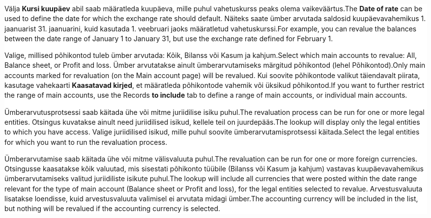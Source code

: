 <span data-ttu-id="eb93b-142">Välja **Kursi kuupäev** abil saab määratleda kuupäeva, mille puhul vahetuskurss peaks olema vaikeväärtus.</span><span class="sxs-lookup"><span data-stu-id="eb93b-142">The **Date of rate** can be used to define the date for which the exchange rate should default.</span></span> <span data-ttu-id="eb93b-143">Näiteks saate ümber arvutada saldosid kuupäevavahemikus 1. jaanuarist 31. jaanuarini, kuid kasutada 1. veebruari jaoks määratletud vahetuskurssi.</span><span class="sxs-lookup"><span data-stu-id="eb93b-143">For example, you can revalue the balances between the date range of January 1 to January 31, but use the exchange rate defined for February 1.</span></span> 

<span data-ttu-id="eb93b-144">Valige, millised põhikontod tuleb ümber arvutada: Kõik, Bilanss või Kasum ja kahjum.</span><span class="sxs-lookup"><span data-stu-id="eb93b-144">Select which main accounts to revalue: All, Balance sheet, or Profit and loss.</span></span> <span data-ttu-id="eb93b-145">Ümber arvutatakse ainult ümberarvutamiseks märgitud põhikontod (lehel Põhikontod).</span><span class="sxs-lookup"><span data-stu-id="eb93b-145">Only main accounts marked for revaluation (on the Main account page) will be revalued.</span></span> <span data-ttu-id="eb93b-146">Kui soovite põhikontode valikut täiendavalt piirata, kasutage vahekaarti **Kaasatavad kirjed**, et määratleda põhikontode vahemik või üksikud põhikontod.</span><span class="sxs-lookup"><span data-stu-id="eb93b-146">If you want to further restrict the range of main accounts, use the Records **to include** tab to define a range of main accounts, or individual main accounts.</span></span> 

<span data-ttu-id="eb93b-147">Ümberarvutusprotsessi saab käitada ühe või mitme juriidilise isiku puhul.</span><span class="sxs-lookup"><span data-stu-id="eb93b-147">The revaluation process can be run for one or more legal entities.</span></span> <span data-ttu-id="eb93b-148">Otsingus kuvatakse ainult need juriidilised isikud, kellele teil on juurdepääs.</span><span class="sxs-lookup"><span data-stu-id="eb93b-148">The lookup will display only the legal entities to which you have access.</span></span> <span data-ttu-id="eb93b-149">Valige juriidilised isikud, mille puhul soovite ümberarvutamisprotsessi käitada.</span><span class="sxs-lookup"><span data-stu-id="eb93b-149">Select the legal entities for which you want to run the revaluation process.</span></span> 

<span data-ttu-id="eb93b-150">Ümberarvutamise saab käitada ühe või mitme välisvaluuta puhul.</span><span class="sxs-lookup"><span data-stu-id="eb93b-150">The revaluation can be run for one or more foreign currencies.</span></span> <span data-ttu-id="eb93b-151">Otsingusse kaasatakse kõik valuutad, mis sisestati põhikonto tüübile (Bilanss või Kasum ja kahjum) vastavas kuupäevavahemikus ümberarvutamiseks valitud juriidiliste isikute puhul.</span><span class="sxs-lookup"><span data-stu-id="eb93b-151">The lookup will include all currencies that were posted within the date range relevant for the type of main account (Balance sheet or Profit and loss), for the legal entities selected to revalue.</span></span> <span data-ttu-id="eb93b-152">Arvestusvaluuta lisatakse loendisse, kuid arvestusvaluuta valimisel ei arvutata midagi ümber.</span><span class="sxs-lookup"><span data-stu-id="eb93b-152">The accounting currency will be included in the list, but nothing will be revalued if the accounting currency is selected.</span></span> 
